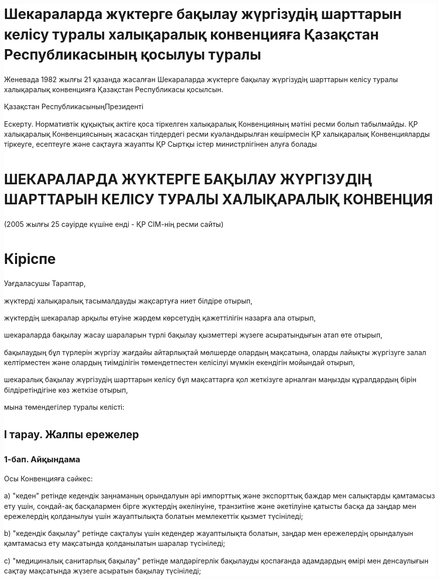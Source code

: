 # Шекараларда жүктерге бақылау жүргізудің шарттарын келісу туралы халықаралық конвенцияға Қазақстан Республикасының қосылуы туралы

Женевада 1982 жылғы 21 қазанда жасалған Шекараларда жүктерге бақылау жүргізудің шарттарын келісу туралы халықаралық конвенцияға Қазақстан Республикасы қосылсын.

Қазақстан РеспубликасыныңПрезиденті

Ескерту. Нормативтік құқықтық актіге қоса тіркелген халықаралық Конвенцияның мәтіні ресми болып табылмайды. ҚР халықаралық Конвенциясының жасасқан тілдердегі ресми куәландырылған көшірмесін ҚР халықаралық Конвенцияларды тіркеуге, есептеуге және сақтауға жауапты ҚР Сыртқы істер министрлігінен алуға болады

# ШЕКАРАЛАРДА ЖҮКТЕРГЕ БАҚЫЛАУ ЖYРГIЗУДIҢ ШАРТТАРЫН КЕЛIСУ ТУРАЛЫ ХАЛЫҚАРАЛЫҚ КОНВЕНЦИЯ

(2005 жылғы 25 сәуірде күшіне енді - ҚР СІМ-нің ресми сайты)

# Кiрiспе

Уағдаласушы Тараптар,

жүктердi халықаралық тасымалдауды жақсартуға ниет бiлдiре отырып,

жүктердiң шекаралар арқылы өтуiне жәрдем көрсетудiң қажеттiлiгiн назарға ала отырып,

шекараларда бақылау жасау шараларын түрлi бақылау қызметтерi жүзеге асыратындығын атап өте отырып,

бақылаудың бұл түрлерiн жүргiзу жағдайы айтарлықтай мөлшерде олардың мақсатына, оларды лайықты жүргiзуге залал келтiрместен және олардың тиiмдiлiгiн төмендетпестен келісілуi мүмкiн екендiгiн мойындай отырып,

шекаралық бақылау жүргiзудің шарттарын келiсу бұл мақсаттарға қол жеткiзуге арналған маңызды құралдардың бiрiн бiлдiретiндiгiне көз жеткiзе отырып,

мына төмендегілер туралы келістi:

## І тарау. Жалпы ережелер

### 1-бап. Айқындама

Осы Конвенцияға сәйкес:

а) "кеден" ретiнде кедендiк заңнаманың орындалуын әрi импорттық және экспорттық баждар мен салықтарды қамтамасыз ету үшiн, сондай-ақ басқалармен бiрге жүктердің әкелiнуiне, транзитiне және әкетiлуiне қатысты басқа да заңдар мен ережелердің қолданылуы үшiн жауаптылықта болатын мемлекеттiк қызмет түсiнiледi;

b) "кедендiк бақылау" ретiнде сақталуы үшiн кедендер жауаптылықта болатын, заңдар мен ережелердiң орындалуын қамтамасыз ету мақсатында қолданылатын шаралар түсiнiледi;

с) "медициналық санитарлық бақылау" ретiнде малдәрiгерлiк бақылауды қоспағанда адамдардың өмiрi мен денсаулығын сақтау мақсатында жүзеге асыратын бақылау түсiнiледi;
